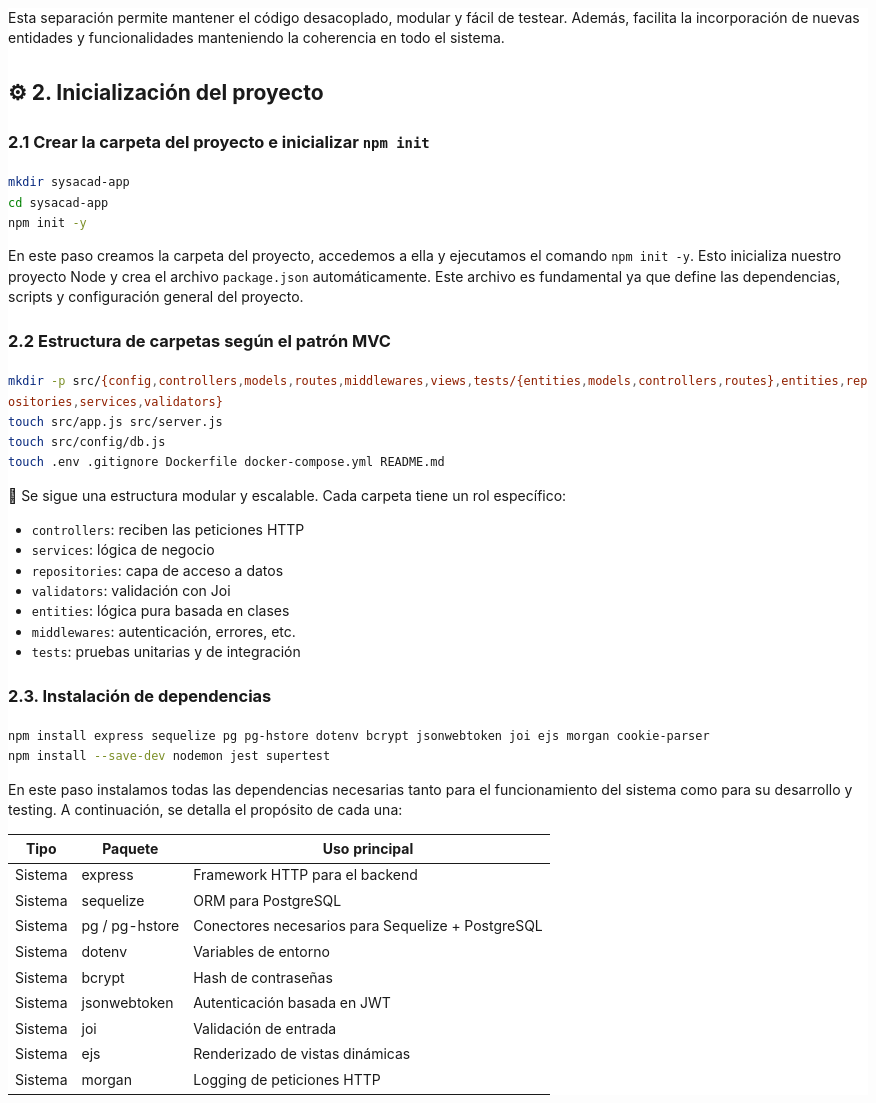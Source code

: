 Esta separación permite mantener el código desacoplado, modular y fácil de testear. Además, facilita la incorporación de nuevas entidades y funcionalidades manteniendo la coherencia en todo el sistema.

## ⚙️ 2. Inicialización del proyecto

### 2.1 Crear la carpeta del proyecto e inicializar `npm init`

```bash
mkdir sysacad-app
cd sysacad-app
npm init -y
```

En este paso creamos la carpeta del proyecto, accedemos a ella y ejecutamos el comando `npm init -y`. Esto inicializa nuestro proyecto Node y crea el archivo `package.json` automáticamente. Este archivo es fundamental ya que define las dependencias, scripts y configuración general del proyecto.

### 2.2 Estructura de carpetas según el patrón MVC

```bash
mkdir -p src/{config,controllers,models,routes,middlewares,views,tests/{entities,models,controllers,routes},entities,repositories,services,validators}
touch src/app.js src/server.js
touch src/config/db.js
touch .env .gitignore Dockerfile docker-compose.yml README.md
```

📌 Se sigue una estructura modular y escalable. Cada carpeta tiene un rol específico:

- `controllers`: reciben las peticiones HTTP
- `services`: lógica de negocio
- `repositories`: capa de acceso a datos
- `validators`: validación con Joi
- `entities`: lógica pura basada en clases
- `middlewares`: autenticación, errores, etc.
- `tests`: pruebas unitarias y de integración

### 2.3. Instalación de dependencias

```bash
npm install express sequelize pg pg-hstore dotenv bcrypt jsonwebtoken joi ejs morgan cookie-parser
npm install --save-dev nodemon jest supertest
```

En este paso instalamos todas las dependencias necesarias tanto para el funcionamiento del sistema como para su desarrollo y testing. A continuación, se detalla el propósito de cada una:

| Tipo | Paquete | Uso principal |
| --- | --- | --- |
| Sistema | express | Framework HTTP para el backend |
| Sistema | sequelize | ORM para PostgreSQL |
| Sistema | pg / pg-hstore | Conectores necesarios para Sequelize + PostgreSQL |
| Sistema | dotenv | Variables de entorno |
| Sistema | bcrypt | Hash de contraseñas |
| Sistema | jsonwebtoken | Autenticación basada en JWT |
| Sistema | joi | Validación de entrada |
| Sistema | ejs | Renderizado de vistas dinámicas |
| Sistema | morgan | Logging de peticiones HTTP |